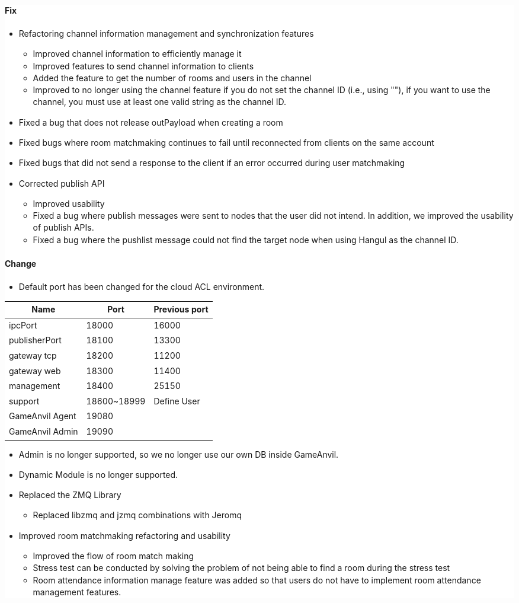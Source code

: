

#### Fix

* Refactoring channel information management and synchronization features
  * Improved channel information to efficiently manage it
  * Improved features to send channel information to clients
  * Added the feature to get the number of rooms and users in the channel
  * Improved to no longer using the channel feature if you do not set the channel ID (i.e., using ""), if you want to use the channel, you must use at least one valid string as the channel ID.

* Fixed a bug that does not release outPayload when creating a room
* Fixed bugs where room matchmaking continues to fail until reconnected from clients on the same account
* Fixed bugs that did not send a response to the client if an error occurred during user matchmaking
* Corrected publish API
  * Improved usability
  * Fixed a bug where publish messages were sent to nodes that the user did not intend. In addition, we improved the usability of publish APIs.
  * Fixed a bug where the pushlist message could not find the target node when using Hangul as the channel ID.



#### Change

* Default port has been changed for the cloud ACL environment.

| Name | Port | Previous port |
| --- | --- | --- |
| ipcPort | 18000 | 16000 |
| publisherPort | 18100 | 13300 |
| gateway tcp | 18200 | 11200 |
| gateway web | 18300 | 11400 |
| management | 18400 | 25150 |
| support | 18600~18999 | Define User  |
| GameAnvil Agent | 19080 |  |
| GameAnvil Admin | 19090 |  |

* Admin is no longer supported, so we no longer use our own DB inside GameAnvil.

* Dynamic Module is no longer supported.

* Replaced the ZMQ Library
	
	* Replaced libzmq and jzmq combinations with Jeromq
	
* Improved room matchmaking refactoring and usability
  * Improved the flow of room match making
  * Stress test can be conducted by solving the problem of not being able to find a room during the stress test
  * Room attendance information manage feature was added so that users do not have to implement room attendance management features.
  